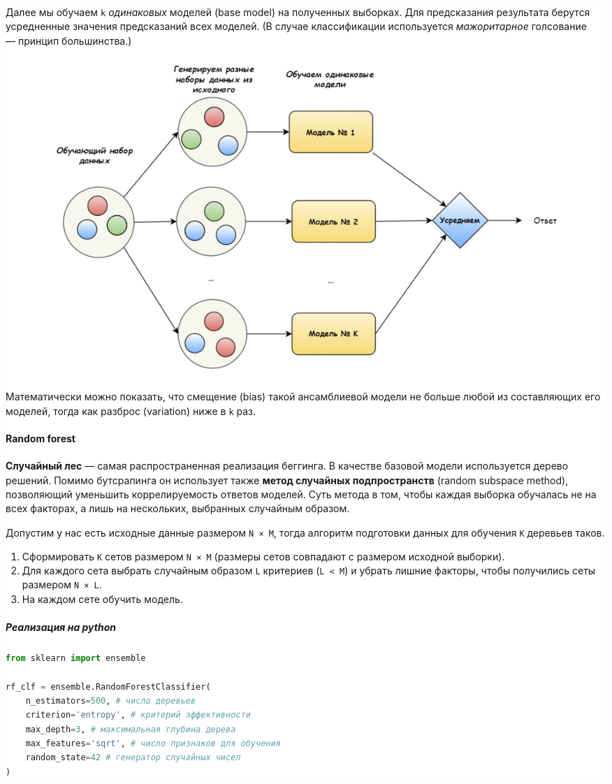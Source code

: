 Далее мы обучаем `k` *одинаковых* моделей (base model) на полученных выборках. Для предсказания результата берутся усредненные значения предсказаний всех моделей. (В случае классификации используется *мажоритарное* голсование — принцип большинства.)

![](./images/begging.png)

Математически можно показать, что смещение (bias) такой ансамблиевой модели не больше любой из составляющих его моделей, тогда как разброс (variation) ниже в `k` раз.

#### Random forest

**Случайный лес** — самая распространенная реализация беггинга. В качестве базовой модели используется дерево решений. Помимо бутсрапинга он использует также **метод случайных подпространств** (random subspace method), позволяющий уменьшить коррелируемость ответов моделей. Суть метода в том, чтобы каждая выборка обучалась не на всех факторах, а лишь на нескольких, выбранных случайным образом.

Допустим у нас есть исходные данные размером `N × M`, тогда алгоритм подготовки данных для обучения `K` деревьев таков.

1. Сформировать `K` сетов размером `N × M` (размеры сетов совпадают с размером исходной выборки).
2. Для каждого сета выбрать случайным образом `L` критериев (`L < M`) и убрать лишние факторы, чтобы получились сеты размером `N × L`.
3. На каждом сете обучить модель.

##### Реализация на python

```python
from sklearn import ensemble

rf_clf = ensemble.RandomForestClassifier(
    n_estimators=500, # число деревьев
    criterion='entropy', # критерий эффективности
    max_depth=3, # максимальная глубина дерева
    max_features='sqrt', # число признаков для обучения
    random_state=42 # генератор случайных чисел
)
```
